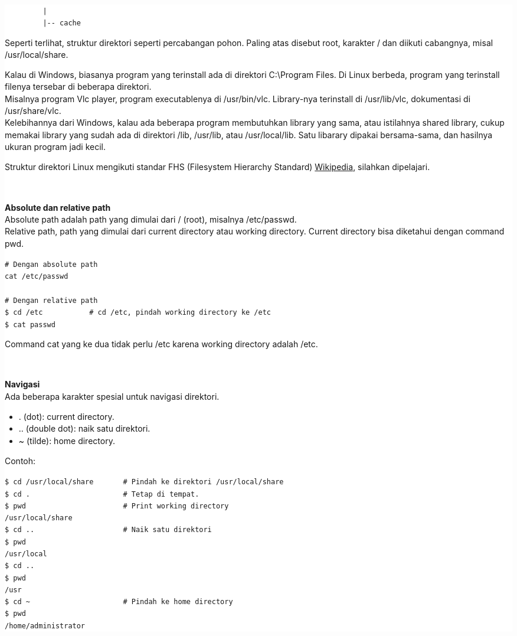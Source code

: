              |   
             |-- cache

Seperti terlihat, struktur direktori seperti percabangan pohon. Paling atas disebut root, karakter / dan diikuti cabangnya, misal /usr/local/share.

Kalau di Windows, biasanya program yang terinstall ada di direktori C:\Program Files\. Di Linux berbeda, program yang terinstall filenya tersebar di beberapa direktori.  
Misalnya program Vlc player, program executablenya di /usr/bin/vlc. Library-nya terinstall di /usr/lib/vlc, dokumentasi di /usr/share/vlc.  
Kelebihannya dari Windows, kalau ada beberapa program membutuhkan library yang sama, atau istilahnya shared library, cukup memakai library yang sudah ada di direktori /lib, /usr/lib, atau /usr/local/lib. Satu libarary dipakai bersama-sama, dan hasilnya ukuran program jadi kecil.

Struktur direktori Linux mengikuti standar FHS (Filesystem Hierarchy Standard) [Wikipedia](https://en.wikipedia.org/wiki/Filesystem_Hierarchy_Standard), silahkan dipelajari.

&nbsp;

**Absolute dan relative path**  
Absolute path adalah path yang dimulai dari / (root), misalnya /etc/passwd.  
Relative path, path yang dimulai dari current directory atau working directory. Current directory bisa diketahui dengan command pwd.

    # Dengan absolute path
    cat /etc/passwd

    # Dengan relative path
    $ cd /etc           # cd /etc, pindah working directory ke /etc
    $ cat passwd

Command cat yang ke dua tidak perlu /etc karena working directory adalah /etc.

&nbsp;

**Navigasi**  
Ada beberapa karakter spesial untuk navigasi direktori.

- .  (dot): current directory.
- .. (double dot): naik satu direktori.
- ~  (tilde): home directory.

Contoh:

    $ cd /usr/local/share       # Pindah ke direktori /usr/local/share
    $ cd .                      # Tetap di tempat.
    $ pwd                       # Print working directory
    /usr/local/share
    $ cd ..                     # Naik satu direktori
    $ pwd
    /usr/local
    $ cd ..
    $ pwd
    /usr
    $ cd ~                      # Pindah ke home directory
    $ pwd
    /home/administrator
